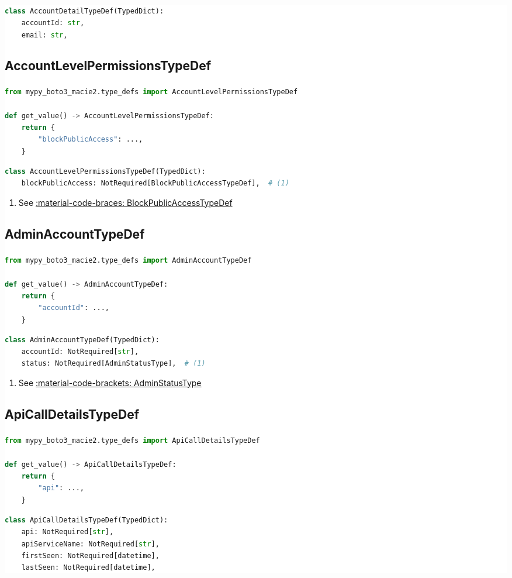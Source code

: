```python title="Definition"
class AccountDetailTypeDef(TypedDict):
    accountId: str,
    email: str,
```

## AccountLevelPermissionsTypeDef

```python title="Usage Example"
from mypy_boto3_macie2.type_defs import AccountLevelPermissionsTypeDef

def get_value() -> AccountLevelPermissionsTypeDef:
    return {
        "blockPublicAccess": ...,
    }
```

```python title="Definition"
class AccountLevelPermissionsTypeDef(TypedDict):
    blockPublicAccess: NotRequired[BlockPublicAccessTypeDef],  # (1)
```

1. See [:material-code-braces: BlockPublicAccessTypeDef](./type_defs.md#blockpublicaccesstypedef) 
## AdminAccountTypeDef

```python title="Usage Example"
from mypy_boto3_macie2.type_defs import AdminAccountTypeDef

def get_value() -> AdminAccountTypeDef:
    return {
        "accountId": ...,
    }
```

```python title="Definition"
class AdminAccountTypeDef(TypedDict):
    accountId: NotRequired[str],
    status: NotRequired[AdminStatusType],  # (1)
```

1. See [:material-code-brackets: AdminStatusType](./literals.md#adminstatustype) 
## ApiCallDetailsTypeDef

```python title="Usage Example"
from mypy_boto3_macie2.type_defs import ApiCallDetailsTypeDef

def get_value() -> ApiCallDetailsTypeDef:
    return {
        "api": ...,
    }
```

```python title="Definition"
class ApiCallDetailsTypeDef(TypedDict):
    api: NotRequired[str],
    apiServiceName: NotRequired[str],
    firstSeen: NotRequired[datetime],
    lastSeen: NotRequired[datetime],
```

